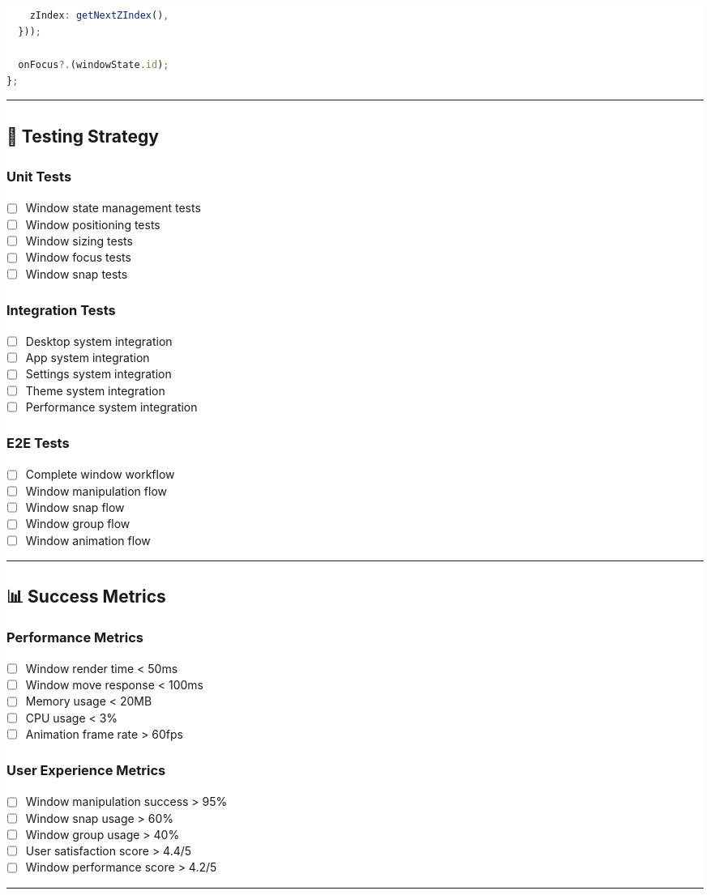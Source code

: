 ```typescript
    zIndex: getNextZIndex(),
  }));

  onFocus?.(windowState.id);
};
```

---

## 🧪 Testing Strategy

### Unit Tests

- [ ] Window state management tests
- [ ] Window positioning tests
- [ ] Window sizing tests
- [ ] Window focus tests
- [ ] Window snap tests

### Integration Tests

- [ ] Desktop system integration
- [ ] App system integration
- [ ] Settings system integration
- [ ] Theme system integration
- [ ] Performance system integration

### E2E Tests

- [ ] Complete window workflow
- [ ] Window manipulation flow
- [ ] Window snap flow
- [ ] Window group flow
- [ ] Window animation flow

---

## 📊 Success Metrics

### Performance Metrics

- [ ] Window render time < 50ms
- [ ] Window move response < 100ms
- [ ] Memory usage < 20MB
- [ ] CPU usage < 3%
- [ ] Animation frame rate > 60fps

### User Experience Metrics

- [ ] Window manipulation success > 95%
- [ ] Window snap usage > 60%
- [ ] Window group usage > 40%
- [ ] User satisfaction score > 4.4/5
- [ ] Window performance score > 4.2/5

---